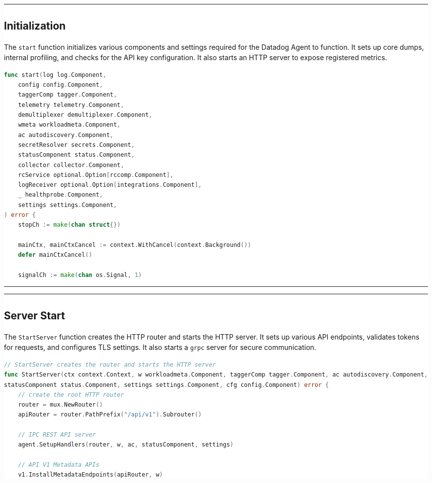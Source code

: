 <SwmSnippet path="/cmd/cluster-agent/subcommands/start/command.go" line="211">

---

## Initialization

The <SwmToken path="cmd/cluster-agent/subcommands/start/command.go" pos="211:2:2" line-data="func start(log log.Component,">`start`</SwmToken> function initializes various components and settings required for the Datadog Agent to function. It sets up core dumps, internal profiling, and checks for the API key configuration. It also starts an HTTP server to expose registered metrics.

```go
func start(log log.Component,
	config config.Component,
	taggerComp tagger.Component,
	telemetry telemetry.Component,
	demultiplexer demultiplexer.Component,
	wmeta workloadmeta.Component,
	ac autodiscovery.Component,
	secretResolver secrets.Component,
	statusComponent status.Component,
	collector collector.Component,
	rcService optional.Option[rccomp.Component],
	logReceiver optional.Option[integrations.Component],
	_ healthprobe.Component,
	settings settings.Component,
) error {
	stopCh := make(chan struct{})

	mainCtx, mainCtxCancel := context.WithCancel(context.Background())
	defer mainCtxCancel()

	signalCh := make(chan os.Signal, 1)
```

---

</SwmSnippet>

<SwmSnippet path="/cmd/cluster-agent/api/server.go" line="55">

---

## Server Start

The <SwmToken path="cmd/cluster-agent/api/server.go" pos="55:2:2" line-data="// StartServer creates the router and starts the HTTP server">`StartServer`</SwmToken> function creates the HTTP router and starts the HTTP server. It sets up various API endpoints, validates tokens for requests, and configures TLS settings. It also starts a <SwmToken path="cmd/cluster-agent/api/server.go" pos="30:8:8" line-data="	grpc_auth &quot;github.com/grpc-ecosystem/go-grpc-middleware/auth&quot;">`grpc`</SwmToken> server for secure communication.

```go
// StartServer creates the router and starts the HTTP server
func StartServer(ctx context.Context, w workloadmeta.Component, taggerComp tagger.Component, ac autodiscovery.Component, statusComponent status.Component, settings settings.Component, cfg config.Component) error {
	// create the root HTTP router
	router = mux.NewRouter()
	apiRouter = router.PathPrefix("/api/v1").Subrouter()

	// IPC REST API server
	agent.SetupHandlers(router, w, ac, statusComponent, settings)

	// API V1 Metadata APIs
	v1.InstallMetadataEndpoints(apiRouter, w)
```